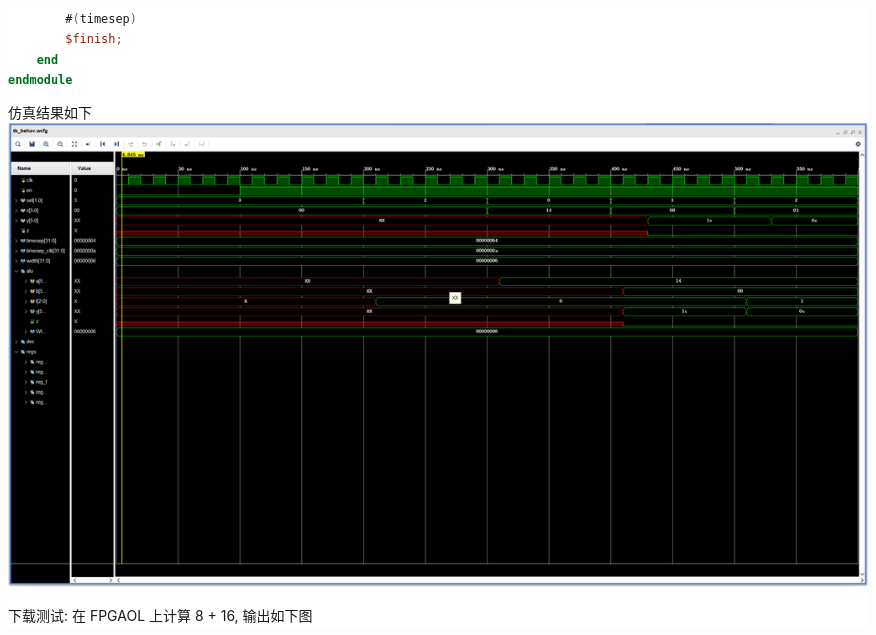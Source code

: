 ```verilog {.line-numbers}
        #(timesep)
        $finish;
    end
endmodule
```
仿真结果如下
![SIM_ALU6](/assets/SIM_ALU6.png)

下载测试: 在 FPGAOL 上计算 8 + 16, 输出如下图